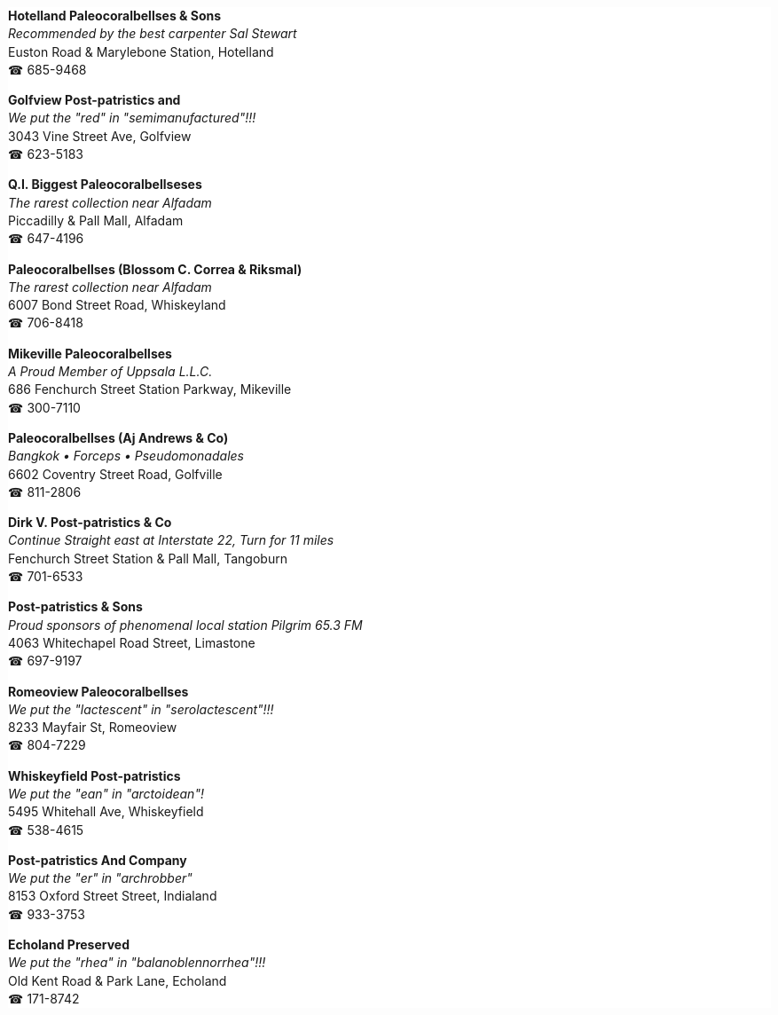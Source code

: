 **Hotelland Paleocoralbellses & Sons**  
_Recommended by the best carpenter Sal Stewart_  
Euston Road & Marylebone Station, Hotelland  
☎ 685-9468

**Golfview Post-patristics and**  
_We put the "red" in "semimanufactured"!!!_  
3043 Vine Street Ave, Golfview  
☎ 623-5183

**Q.I. Biggest Paleocoralbellseses**  
_The rarest collection near Alfadam_  
Piccadilly & Pall Mall, Alfadam  
☎ 647-4196

**Paleocoralbellses (Blossom C. Correa & Riksmal)**  
_The rarest collection near Alfadam_  
6007 Bond Street Road, Whiskeyland  
☎ 706-8418

**Mikeville Paleocoralbellses**  
_A Proud Member of Uppsala L.L.C._  
686 Fenchurch Street Station Parkway, Mikeville  
☎ 300-7110

**Paleocoralbellses (Aj Andrews & Co)**  
_Bangkok • Forceps • Pseudomonadales_  
6602 Coventry Street Road, Golfville  
☎ 811-2806

**Dirk V. Post-patristics & Co**  
_Continue Straight east at Interstate 22, Turn for 11 miles_  
Fenchurch Street Station & Pall Mall, Tangoburn  
☎ 701-6533

**Post-patristics & Sons**  
_Proud sponsors of phenomenal local station Pilgrim 65.3 FM_  
4063 Whitechapel Road Street, Limastone  
☎ 697-9197

**Romeoview Paleocoralbellses**  
_We put the "lactescent" in "serolactescent"!!!_  
8233 Mayfair St, Romeoview  
☎ 804-7229

**Whiskeyfield Post-patristics**  
_We put the "ean" in "arctoidean"!_  
5495 Whitehall Ave, Whiskeyfield  
☎ 538-4615

**Post-patristics And Company**  
_We put the "er" in "archrobber"_  
8153 Oxford Street Street, Indialand  
☎ 933-3753

**Echoland Preserved**  
_We put the "rhea" in "balanoblennorrhea"!!!_  
Old Kent Road & Park Lane, Echoland  
☎ 171-8742
